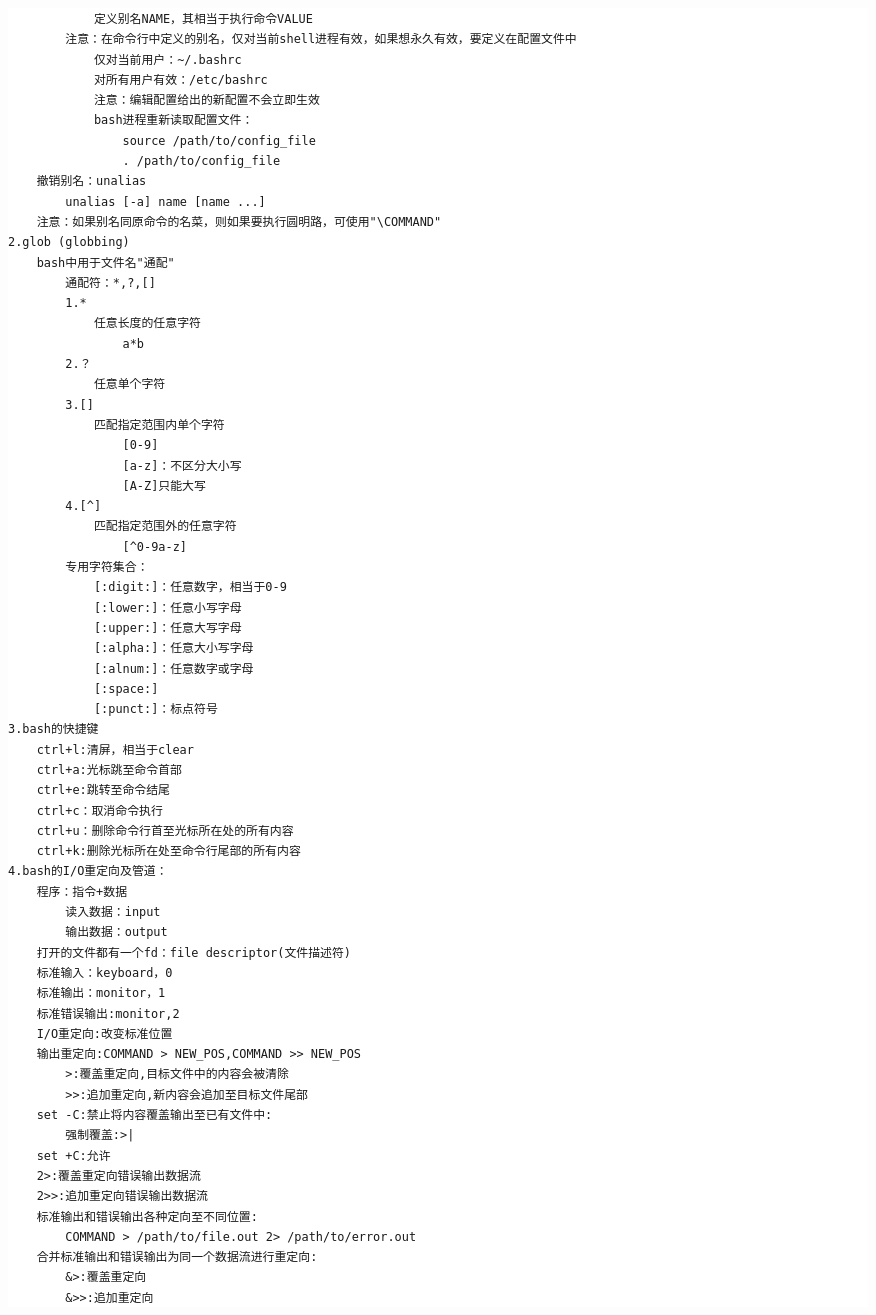 				定义别名NAME，其相当于执行命令VALUE
			注意：在命令行中定义的别名，仅对当前shell进程有效，如果想永久有效，要定义在配置文件中
				仅对当前用户：~/.bashrc
				对所有用户有效：/etc/bashrc
				注意：编辑配置给出的新配置不会立即生效
				bash进程重新读取配置文件：
					source /path/to/config_file
					. /path/to/config_file
		撤销别名：unalias
			unalias [-a] name [name ...]
		注意：如果别名同原命令的名菜，则如果要执行圆明路，可使用"\COMMAND"
	2.glob (globbing)
		bash中用于文件名"通配"
			通配符：*,?,[]
			1.*
				任意长度的任意字符
					a*b
			2.？
				任意单个字符
			3.[]
				匹配指定范围内单个字符
					[0-9]
					[a-z]：不区分大小写
					[A-Z]只能大写
			4.[^]
				匹配指定范围外的任意字符
					[^0-9a-z]
			专用字符集合：
				[:digit:]：任意数字，相当于0-9
				[:lower:]：任意小写字母
				[:upper:]：任意大写字母
				[:alpha:]：任意大小写字母
				[:alnum:]：任意数字或字母
				[:space:] 
				[:punct:]：标点符号
	3.bash的快捷键
		ctrl+l:清屏，相当于clear
		ctrl+a:光标跳至命令首部
		ctrl+e:跳转至命令结尾
		ctrl+c：取消命令执行
		ctrl+u：删除命令行首至光标所在处的所有内容
		ctrl+k:删除光标所在处至命令行尾部的所有内容
	4.bash的I/O重定向及管道：
		程序：指令+数据
			读入数据：input
			输出数据：output
		打开的文件都有一个fd：file descriptor(文件描述符)
		标准输入：keyboard，0
		标准输出：monitor，1
		标准错误输出:monitor,2
		I/O重定向:改变标准位置
		输出重定向:COMMAND > NEW_POS,COMMAND >> NEW_POS
			>:覆盖重定向,目标文件中的内容会被清除
			>>:追加重定向,新内容会追加至目标文件尾部
		set -C:禁止将内容覆盖输出至已有文件中:
			强制覆盖:>|
		set +C:允许
		2>:覆盖重定向错误输出数据流
		2>>:追加重定向错误输出数据流
		标准输出和错误输出各种定向至不同位置:
			COMMAND > /path/to/file.out 2> /path/to/error.out
		合并标准输出和错误输出为同一个数据流进行重定向:
			&>:覆盖重定向
			&>>:追加重定向